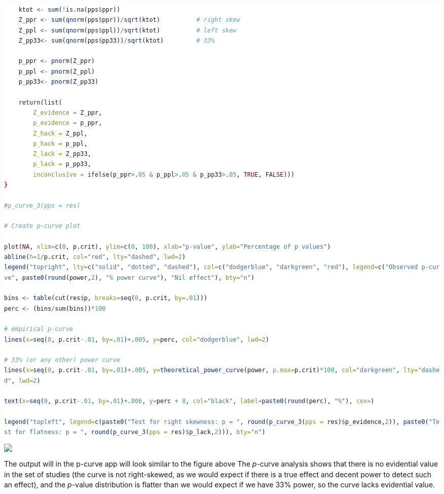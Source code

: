 ```r
	ktot <- sum(!is.na(pps$ppr))
	Z_ppr <- sum(qnorm(pps$ppr))/sqrt(ktot)          # right skew
	Z_ppl <- sum(qnorm(pps$ppl))/sqrt(ktot)          # left skew
	Z_pp33<- sum(qnorm(pps$pp33))/sqrt(ktot)         # 33%
	
	p_ppr <- pnorm(Z_ppr)
	p_ppl <- pnorm(Z_ppl)
	p_pp33<- pnorm(Z_pp33)

	return(list(
		Z_evidence = Z_ppr, 
		p_evidence = p_ppr, 
		Z_hack = Z_ppl, 
		p_hack = p_ppl, 
		Z_lack = Z_pp33, 
		p_lack = p_pp33,
		inconclusive = ifelse(p_ppr>.05 & p_ppl>.05 & p_pp33>.05, TRUE, FALSE)))
}

#p_curve_3(pps = res)

# Create p-curve plot

plot(NA, xlim=c(0, p.crit), ylim=c(0, 100), xlab="p-value", ylab="Percentage of p values")
abline(h=1/p.crit, col="red", lty="dashed", lwd=2)
legend("topright", lty=c("solid", "dotted", "dashed"), col=c("dodgerblue", "darkgreen", "red"), legend=c("Observed p-curve", paste0(round(power,2), "% power curve"), "Nil effect"), bty="n")

bins <- table(cut(res$p, breaks=seq(0, p.crit, by=.01)))
perc <- (bins/sum(bins))*100

# empirical p-curve
lines(x=seq(0, p.crit-.01, by=.01)+.005, y=perc, col="dodgerblue", lwd=2)
		
# 33% (or any other) power curve
lines(x=seq(0, p.crit-.01, by=.01)+.005, y=theoretical_power_curve(power, p.max=p.crit)*100, col="darkgreen", lty="dashed", lwd=2)

text(x=seq(0, p.crit-.01, by=.01)+.006, y=perc + 8, col="black", label=paste0(round(perc), "%"), cex=)

legend("topleft", legend=c(paste0("Test for right skewness: p = ", round(p_curve_3(pps = res)$p_evidence,2)), paste0("Test for flatness: p = ", round(p_curve_3(pps = res)$p_lack,2))), bty="n")
```

<img src="bias_files/figure-html/unnamed-chunk-2-1.png" width="100%" style="display: block; margin: auto;" />

The output will in the p-curve app will look similar to the figure above The *p*-curve analysis shows that there is no evidential value in the set of studies (the curve is not right-skewed, as we would expect if there is a true effect and decent power to detect such an effect), and the *p*-value distribution is flatter than we would expect if we have 33% power, so the curve lacks evidential value.  
